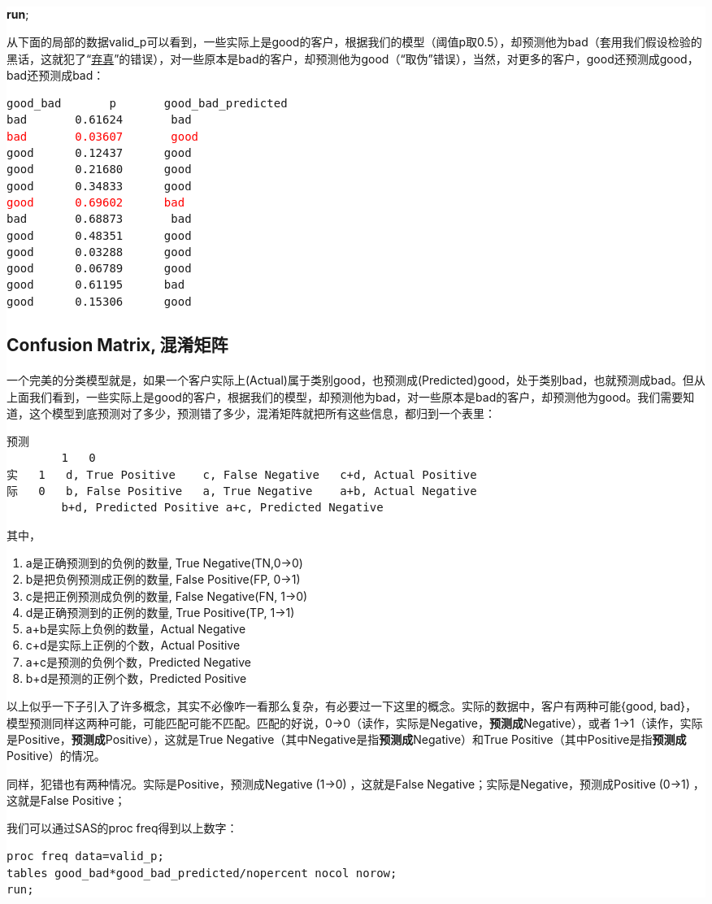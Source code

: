 <strong>run</strong>;</pre>

从下面的局部的数据valid_p可以看到，一些实际上是good的客户，根据我们的模型（阈值p取0.5），却预测他为bad（套用我们假设检验的黑话，这就犯了“<a href="http://cos.name/2008/12/decision-and-risk/" target="_blank">弃真</a>”的错误），对一些原本是bad的客户，却预测他为good（“取伪”错误），当然，对更多的客户，good还预测成good，bad还预测成bad：

<pre class="brush: r">good_bad       p       good_bad_predicted
bad       0.61624       bad
<span style="color: #ff0000;">bad       0.03607       good</span>
good      0.12437      good
good      0.21680      good
good      0.34833      good
<span style="color: #ff0000;">good      0.69602      bad</span>
bad       0.68873       bad
good      0.48351      good
good      0.03288      good
good      0.06789      good
good      0.61195      bad
good      0.15306      good</pre>

## Confusion Matrix, 混淆矩阵

一个完美的分类模型就是，如果一个客户实际上(Actual)属于类别good，也预测成(Predicted)good，处于类别bad，也就预测成bad。但从上面我们看到，一些实际上是good的客户，根据我们的模型，却预测他为bad，对一些原本是bad的客户，却预测他为good。我们需要知道，这个模型到底预测对了多少，预测错了多少，混淆矩阵就把所有这些信息，都归到一个表里：

<pre class="brush: r">预测
		1	0
实	1	d, True Positive	c, False Negative	c+d, Actual Positive
际	0	b, False Positive	a, True Negative	a+b, Actual Negative
		b+d, Predicted Positive	a+c, Predicted Negative</pre>

其中，

  1. a是正确预测到的负例的数量, True Negative(TN,0->0)
  2. b是把负例预测成正例的数量, False Positive(FP, 0->1)
  3. c是把正例预测成负例的数量, False Negative(FN, 1->0)
  4. d是正确预测到的正例的数量, True Positive(TP, 1->1)
  5. a+b是实际上负例的数量，Actual Negative
  6. c+d是实际上正例的个数，Actual Positive
  7. a+c是预测的负例个数，Predicted Negative
  8. b+d是预测的正例个数，Predicted Positive

以上似乎一下子引入了许多概念，其实不必像咋一看那么复杂，有必要过一下这里的概念。实际的数据中，客户有两种可能{good, bad}，模型预测同样这两种可能，可能匹配可能不匹配。匹配的好说，0->0（读作，实际是Negative，**预测成**Negative），或者 1->1（读作，实际是Positive，**预测成**Positive），这就是True Negative（其中Negative是指**预测成**Negative）和True Positive（其中Positive是指**预测成**Positive）的情况。

同样，犯错也有两种情况。实际是Positive，预测成Negative (1->0) ，这就是False Negative；实际是Negative，预测成Positive (0->1) ，这就是False Positive；

我们可以通过SAS的proc freq得到以上数字：

<pre class="brush: r">proc freq data=valid_p;
tables good_bad*good_bad_predicted/nopercent nocol norow;
run;</pre>
